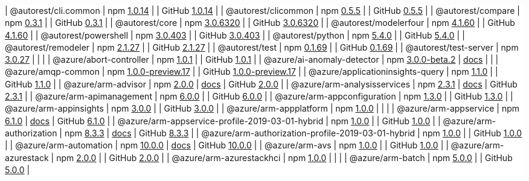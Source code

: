 | @autorest/cli.common | npm [1.0.14](https://www.npmjs.com/package/@autorest/cli.common/v/1.0.14) |  | GitHub [1.0.14](https://github.com/Azure/autorest.clicommon) |
| @autorest/clicommon | npm [0.5.5](https://www.npmjs.com/package/@autorest/clicommon/v/0.5.5) |  | GitHub [0.5.5](https://github.com/Azure/autorest.clicommon/tree/0.4.12) |
| @autorest/compare | npm [0.3.1](https://www.npmjs.com/package/@autorest/compare/v/0.3.1) |  | GitHub [0.3.1](https://github.com/Azure/autorest.compare) |
| @autorest/core | npm [3.0.6320](https://www.npmjs.com/package/@autorest/core/v/3.0.6320) |  | GitHub [3.0.6320](https://github.com/Azure/autorest/tree/master/core) |
| @autorest/modelerfour | npm [4.1.60](https://www.npmjs.com/package/@autorest/modelerfour/v/4.1.60) |  | GitHub [4.1.60](https://github.com/Azure/autorest.modelerfour) |
| @autorest/powershell | npm [3.0.403](https://www.npmjs.com/package/@autorest/powershell/v/3.0.403) |  | GitHub [3.0.403](https://github.com/Azure/autorest.powershell) |
| @autorest/python | npm [5.4.0](https://www.npmjs.com/package/@autorest/python/v/5.4.0) |  | GitHub [5.4.0](https://github.com/Azure/autorest.python/tree/v5.1.0-preview.7) |
| @autorest/remodeler | npm [2.1.27](https://www.npmjs.com/package/@autorest/remodeler/v/2.1.27) |  | GitHub [2.1.27](https://github.com/Azure/autorest.remodeler) |
| @autorest/test | npm [0.1.69](https://www.npmjs.com/package/@autorest/test/v/0.1.69) |  | GitHub [0.1.69](https://github.com/Azure/autorest.test) |
| @autorest/test-server | npm [3.0.27](https://www.npmjs.com/package/@autorest/test-server/v/3.0.27) |  |  |
| @azure/abort-controller | npm [1.0.1](https://www.npmjs.com/package/@azure/abort-controller/v/1.0.1) |  | GitHub [1.0.1](https://github.com/Azure/azure-sdk-for-js/tree/@azure/abort-controller_1.0.1/sdk/core/abort-controller/) |
| @azure/ai-anomaly-detector | npm [3.0.0-beta.2](https://www.npmjs.com/package/@azure/ai-anomaly-detector/v/3.0.0-beta.2) | [docs](/javascript/api/overview/azure/ai-anomaly-detector-readme-pre/) |  |
| @azure/amqp-common | npm [1.0.0-preview.17](https://www.npmjs.com/package/@azure/amqp-common/v/1.0.0-preview.17) |  | GitHub [1.0.0-preview.17](https://github.com/Azure/azure-sdk-for-js/tree/@azure/amqp-common_1.0.0-preview.17/sdk/core/amqp-common/) |
| @azure/applicationinsights-query | npm [1.1.0](https://www.npmjs.com/package/@azure/applicationinsights-query/v/1.1.0) |  | GitHub [1.1.0](https://github.com/Azure/azure-sdk-for-js/tree/master/sdk/applicationinsights/applicationinsights-query) |
| @azure/arm-advisor | npm [2.0.0](https://www.npmjs.com/package/@azure/arm-advisor/v/2.0.0) | [docs](/javascript/api/overview/azure/advisor) | GitHub [2.0.0](https://github.com/Azure/azure-sdk-for-js/tree/master/sdk/advisor/arm-advisor) |
| @azure/arm-analysisservices | npm [2.3.1](https://www.npmjs.com/package/@azure/arm-analysisservices/v/2.3.1) | [docs](/javascript/api/overview/azure/analysis-services) | GitHub [2.3.1](https://github.com/Azure/azure-sdk-for-js/tree/master/sdk/analysisservices/arm-analysisservices) |
| @azure/arm-apimanagement | npm [6.0.0](https://www.npmjs.com/package/@azure/arm-apimanagement/v/6.0.0) |  | GitHub [6.0.0](https://github.com/Azure/azure-sdk-for-js/tree/master/sdk/apimanagement/arm-apimanagement) |
| @azure/arm-appconfiguration | npm [1.3.0](https://www.npmjs.com/package/@azure/arm-appconfiguration/v/1.3.0) |  | GitHub [1.3.0](https://github.com/Azure/azure-sdk-for-js/tree/master/sdk/appconfiguration/arm-appconfiguration) |
| @azure/arm-appinsights | npm [3.0.0](https://www.npmjs.com/package/@azure/arm-appinsights/v/3.0.0) |  | GitHub [3.0.0](https://github.com/Azure/azure-sdk-for-js/tree/master/sdk/applicationinsights/arm-appinsights) |
| @azure/arm-appplatform | npm [1.0.0](https://www.npmjs.com/package/@azure/arm-appplatform/v/1.0.0) |  |  |
| @azure/arm-appservice | npm [6.1.0](https://www.npmjs.com/package/@azure/arm-appservice/v/6.1.0) | [docs](/javascript/api/overview/azure/appservice) | GitHub [6.1.0](https://github.com/Azure/azure-sdk-for-js/tree/master/sdk/appservice/arm-appservice) |
| @azure/arm-appservice-profile-2019-03-01-hybrid | npm [1.0.0](https://www.npmjs.com/package/@azure/arm-appservice-profile-2019-03-01-hybrid/v/1.0.0) |  | GitHub [1.0.0](https://github.com/Azure/azure-sdk-for-js/tree/master/sdk/appservice/arm-appservice-profile-2019-03-01-hybrid) |
| @azure/arm-authorization | npm [8.3.3](https://www.npmjs.com/package/@azure/arm-authorization/v/8.3.3) | [docs](/javascript/api/overview/azure/authorization) | GitHub [8.3.3](https://github.com/Azure/azure-sdk-for-js/tree/master/sdk/authorization/arm-authorization) |
| @azure/arm-authorization-profile-2019-03-01-hybrid | npm [1.0.0](https://www.npmjs.com/package/@azure/arm-authorization-profile-2019-03-01-hybrid/v/1.0.0) |  | GitHub [1.0.0](https://github.com/Azure/azure-sdk-for-js/tree/master/sdk/authorization/arm-authorization-profile-2019-03-01-hybrid) |
| @azure/arm-automation | npm [10.0.0](https://www.npmjs.com/package/@azure/arm-automation/v/10.0.0) | [docs](/javascript/api/overview/azure/automation) | GitHub [10.0.0](https://github.com/Azure/azure-sdk-for-js/tree/master/sdk/automation/arm-automation) |
| @azure/arm-avs | npm [1.0.0](https://www.npmjs.com/package/@azure/arm-avs/v/1.0.0) |  | GitHub [1.0.0](https://github.com/Azure/azure-sdk-for-js/tree/master/sdk/avs/arm-avs) |
| @azure/arm-azurestack | npm [2.0.0](https://www.npmjs.com/package/@azure/arm-azurestack/v/2.0.0) |  | GitHub [2.0.0](https://github.com/Azure/azure-sdk-for-js/tree/master/sdk/azurestack/arm-azurestack) |
| @azure/arm-azurestackhci | npm [1.0.0](https://www.npmjs.com/package/@azure/arm-azurestackhci/v/1.0.0) |  |  |
| @azure/arm-batch | npm [5.0.0](https://www.npmjs.com/package/@azure/arm-batch/v/5.0.0) |  | GitHub [5.0.0](https://github.com/Azure/azure-sdk-for-js/tree/master/sdk/batch/arm-batch) |
